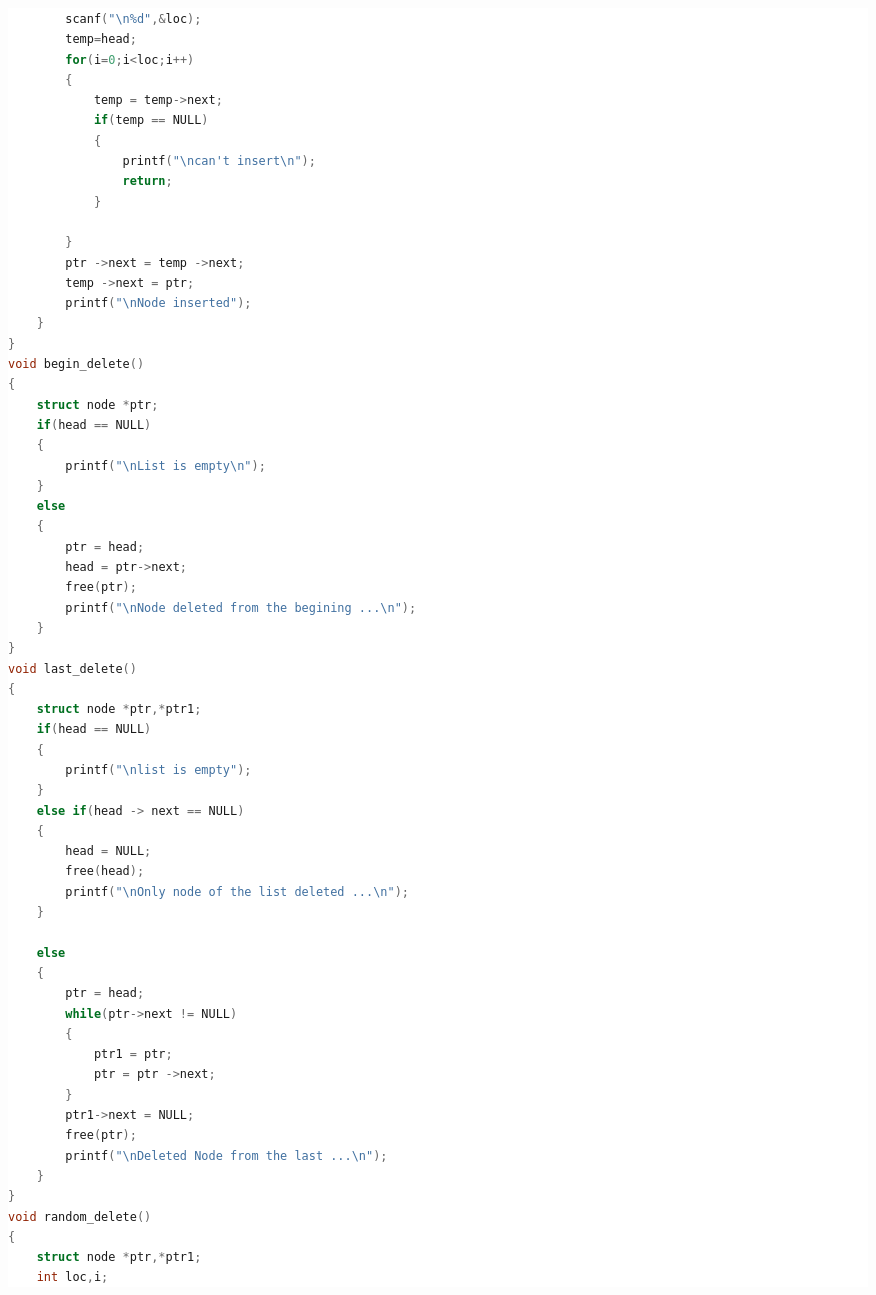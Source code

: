 ```c
        scanf("\n%d",&loc);  
        temp=head;  
        for(i=0;i<loc;i++)  
        {  
            temp = temp->next;  
            if(temp == NULL)  
            {  
                printf("\ncan't insert\n");  
                return;  
            }  
          
        }  
        ptr ->next = temp ->next;   
        temp ->next = ptr;   
        printf("\nNode inserted");  
    }  
}  
void begin_delete()  
{  
    struct node *ptr;  
    if(head == NULL)  
    {  
        printf("\nList is empty\n");  
    }  
    else   
    {  
        ptr = head;  
        head = ptr->next;  
        free(ptr);  
        printf("\nNode deleted from the begining ...\n");  
    }  
}  
void last_delete()  
{  
    struct node *ptr,*ptr1;  
    if(head == NULL)  
    {  
        printf("\nlist is empty");  
    }  
    else if(head -> next == NULL)  
    {  
        head = NULL;  
        free(head);  
        printf("\nOnly node of the list deleted ...\n");  
    }  
          
    else  
    {  
        ptr = head;   
        while(ptr->next != NULL)  
        {  
            ptr1 = ptr;  
            ptr = ptr ->next;  
        }  
        ptr1->next = NULL;  
        free(ptr);  
        printf("\nDeleted Node from the last ...\n");  
    }     
}  
void random_delete()  
{  
    struct node *ptr,*ptr1;  
    int loc,i;    
```